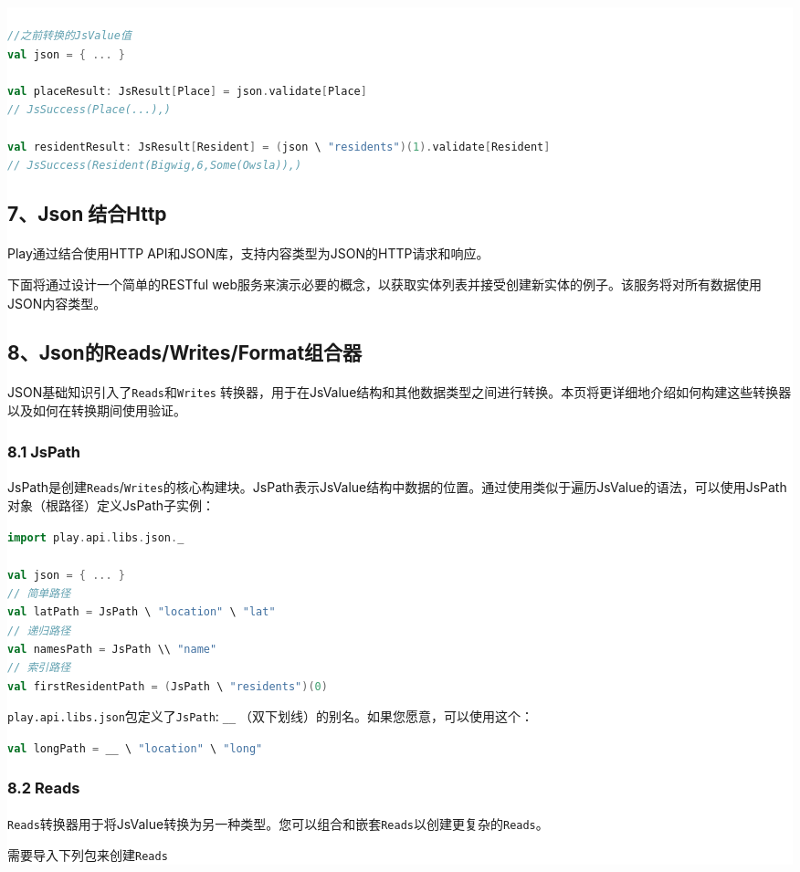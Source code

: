 ```scala

//之前转换的JsValue值
val json = { ... } 

val placeResult: JsResult[Place] = json.validate[Place]
// JsSuccess(Place(...),)

val residentResult: JsResult[Resident] = (json \ "residents")(1).validate[Resident]
// JsSuccess(Resident(Bigwig,6,Some(Owsla)),)
```



## 7、Json 结合Http

Play通过结合使用HTTP API和JSON库，支持内容类型为JSON的HTTP请求和响应。

下面将通过设计一个简单的RESTful web服务来演示必要的概念，以获取实体列表并接受创建新实体的例子。该服务将对所有数据使用JSON内容类型。





## 8、Json的Reads/Writes/Format组合器

JSON基础知识引入了`Reads`和`Writes` 转换器，用于在JsValue结构和其他数据类型之间进行转换。本页将更详细地介绍如何构建这些转换器以及如何在转换期间使用验证。

### 8.1 JsPath

JsPath是创建`Reads`/`Writes`的核心构建块。JsPath表示JsValue结构中数据的位置。通过使用类似于遍历JsValue的语法，可以使用JsPath对象（根路径）定义JsPath子实例：

```scala
import play.api.libs.json._

val json = { ... }
// 简单路径
val latPath = JsPath \ "location" \ "lat"
// 递归路径
val namesPath = JsPath \\ "name"
// 索引路径
val firstResidentPath = (JsPath \ "residents")(0)
```

`play.api.libs.json`包定义了`JsPath`: `__` （双下划线）的别名。如果您愿意，可以使用这个：

```scala
val longPath = __ \ "location" \ "long"
```



### 8.2 Reads

`Reads`转换器用于将JsValue转换为另一种类型。您可以组合和嵌套`Reads`以创建更复杂的`Reads`。

需要导入下列包来创建`Reads`
